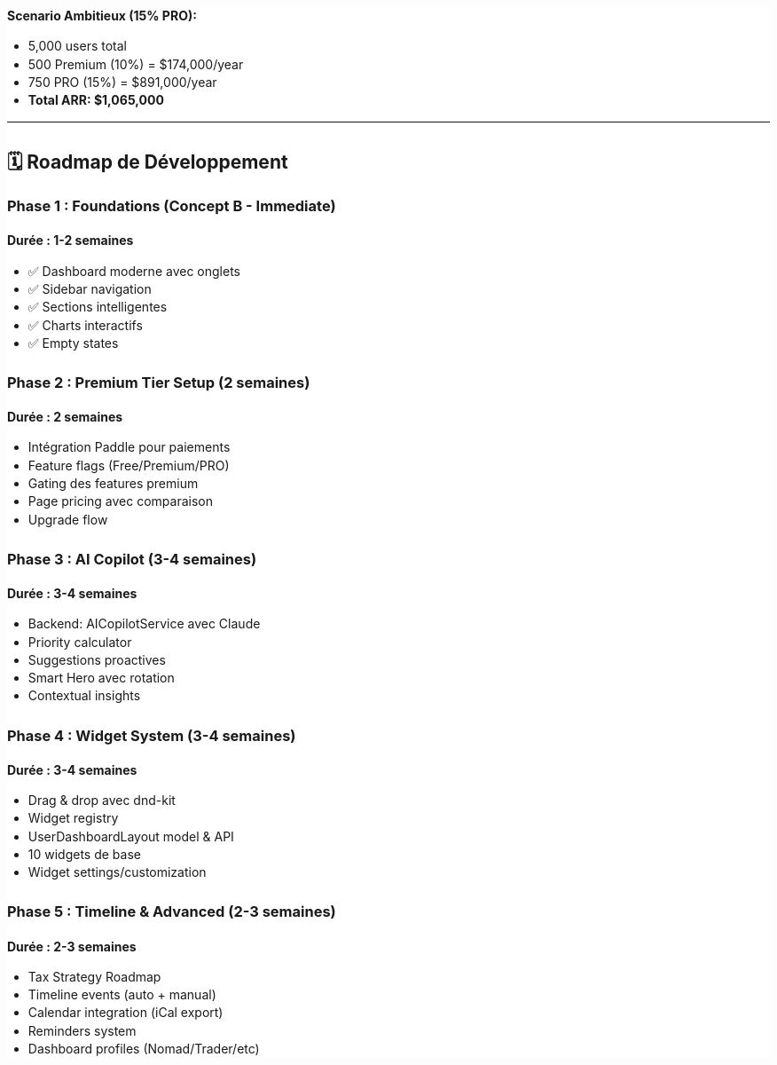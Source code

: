 **Scenario Ambitieux (15% PRO):**
- 5,000 users total
- 500 Premium (10%) = $174,000/year
- 750 PRO (15%) = $891,000/year
- **Total ARR: $1,065,000**

---

## 🗓️ Roadmap de Développement

### Phase 1 : Foundations (Concept B - Immediate)
**Durée : 1-2 semaines**
- ✅ Dashboard moderne avec onglets
- ✅ Sidebar navigation
- ✅ Sections intelligentes
- ✅ Charts interactifs
- ✅ Empty states

### Phase 2 : Premium Tier Setup (2 semaines)
**Durée : 2 semaines**
- Intégration Paddle pour paiements
- Feature flags (Free/Premium/PRO)
- Gating des features premium
- Page pricing avec comparaison
- Upgrade flow

### Phase 3 : AI Copilot (3-4 semaines)
**Durée : 3-4 semaines**
- Backend: AICopilotService avec Claude
- Priority calculator
- Suggestions proactives
- Smart Hero avec rotation
- Contextual insights

### Phase 4 : Widget System (3-4 semaines)
**Durée : 3-4 semaines**
- Drag & drop avec dnd-kit
- Widget registry
- UserDashboardLayout model & API
- 10 widgets de base
- Widget settings/customization

### Phase 5 : Timeline & Advanced (2-3 semaines)
**Durée : 2-3 semaines**
- Tax Strategy Roadmap
- Timeline events (auto + manual)
- Calendar integration (iCal export)
- Reminders system
- Dashboard profiles (Nomad/Trader/etc)
